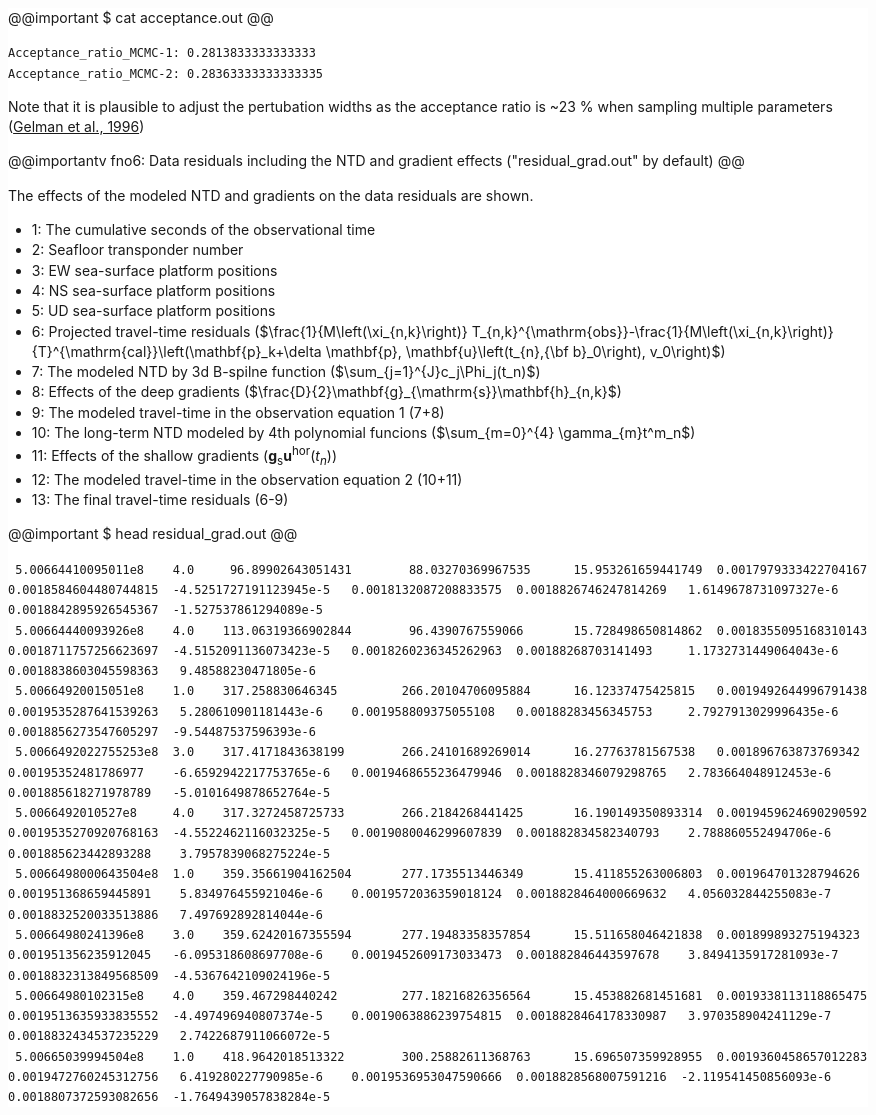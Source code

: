 @@important
\$ cat acceptance.out 
@@
```plaintext
Acceptance_ratio_MCMC-1: 0.2813833333333333
Acceptance_ratio_MCMC-2: 0.28363333333333335
```

Note that it is plausible to adjust the pertubation widths as the acceptance ratio is ~23 % when sampling multiple parameters ([Gelman et al., 1996](https://global.oup.com/academic/product/bayesian-statistics-5-9780198523567?cc=jp&lang=en&#))

@@importantv
fno6: Data residuals including the NTD and gradient effects ("residual\_grad.out" by default)
@@

The effects of the modeled NTD and gradients on the data residuals are shown.
- 1: The cumulative seconds of the observational time
- 2: Seafloor transponder number
- 3: EW sea-surface platform positions
- 4: NS sea-surface platform positions
- 5: UD sea-surface platform positions
- 6: Projected travel-time residuals ($\frac{1}{M\left(\xi_{n,k}\right)} T_{n,k}^{\mathrm{obs}}-\frac{1}{M\left(\xi_{n,k}\right)} {T}^{\mathrm{cal}}\left(\mathbf{p}_k+\delta \mathbf{p}, \mathbf{u}\left(t_{n},{\bf b}_0\right), v_0\right)$)
- 7: The modeled NTD by 3d B-spilne function ($\sum_{j=1}^{J}c_j\Phi_j(t_n)$)
- 8: Effects of the deep gradients ($\frac{D}{2}\mathbf{g}_{\mathrm{s}}\mathbf{h}_{n,k}$)
- 9: The modeled travel-time in the observation equation 1 (7+8)
- 10: The long-term NTD modeled by 4th polynomial funcions ($\sum_{m=0}^{4} \gamma_{m}t^m_n$)
- 11: Effects of the shallow gradients ($\mathbf{g}_{\mathrm{s}} \mathbf{u}^{\mathrm{hor}}\left(t_{n}\right)$)
- 12: The modeled travel-time in the observation equation 2 (10+11)
- 13: The final travel-time residuals (6-9)

@@important
\$ head residual\_grad.out
@@
```plaintext
 5.00664410095011e8    4.0     96.89902643051431        88.03270369967535      15.953261659441749  0.0017979333422704167  0.0018584604480744815  -4.5251727191123945e-5   0.0018132087208833575  0.0018826746247814269   1.6149678731097327e-6   0.0018842895926545367  -1.527537861294089e-5
 5.00664440093926e8    4.0    113.06319366902844        96.4390767559066       15.728498650814862  0.0018355095168310143  0.0018711757256623697  -4.5152091136073423e-5   0.0018260236345262963  0.00188268703141493     1.1732731449064043e-6   0.0018838603045598363   9.48588230471805e-6
 5.00664920015051e8    1.0    317.258830646345         266.20104706095884      16.12337475425815   0.0019492644996791438  0.0019535287641539263   5.280610901181443e-6    0.001958809375055108   0.00188283456345753     2.7927913029996435e-6   0.0018856273547605297  -9.54487537596393e-6
 5.0066492022755253e8  3.0    317.4171843638199        266.24101689269014      16.27763781567538   0.001896763873769342   0.00195352481786977    -6.6592942217753765e-6   0.0019468655236479946  0.0018828346079298765   2.783664048912453e-6    0.001885618271978789   -5.0101649878652764e-5
 5.0066492010527e8     4.0    317.3272458725733        266.2184268441425       16.190149350893314  0.0019459624690290592  0.0019535270920768163  -4.5522462116032325e-5   0.0019080046299607839  0.001882834582340793    2.788860552494706e-6    0.001885623442893288    3.7957839068275224e-5
 5.0066498000643504e8  1.0    359.35661904162504       277.1735513446349       15.411855263006803  0.001964701328794626   0.001951368659445891    5.834976455921046e-6    0.0019572036359018124  0.0018828464000669632   4.056032844255083e-7    0.0018832520033513886   7.497692892814044e-6
 5.00664980241396e8    3.0    359.62420167355594       277.19483358357854      15.511658046421838  0.001899893275194323   0.001951356235912045   -6.095318608697708e-6    0.0019452609173033473  0.001882846443597678    3.8494135917281093e-7   0.0018832313849568509  -4.5367642109024196e-5
 5.00664980102315e8    4.0    359.467298440242         277.18216826356564      15.453882681451681  0.0019338113118865475  0.0019513635933835552  -4.497496940807374e-5    0.0019063886239754815  0.0018828464178330987   3.970358904241129e-7    0.0018832434537235229   2.7422687911066072e-5
 5.00665039994504e8    1.0    418.9642018513322        300.25882611368763      15.696507359928955  0.0019360458657012283  0.0019472760245312756   6.419280227790985e-6    0.0019536953047590666  0.0018828568007591216  -2.119541450856093e-6    0.0018807372593082656  -1.7649439057838284e-5
```